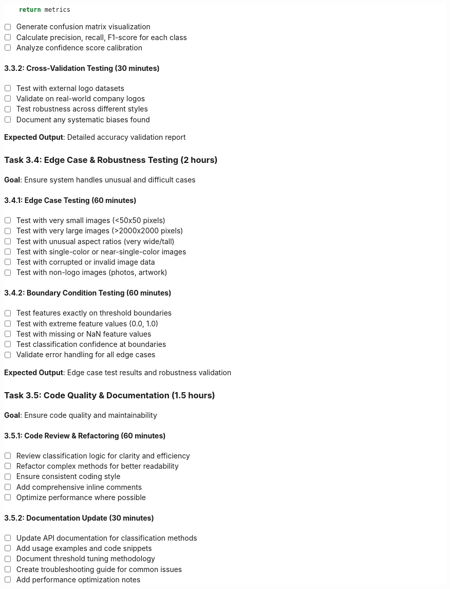 ```python
    return metrics
```

- [ ] Generate confusion matrix visualization
- [ ] Calculate precision, recall, F1-score for each class
- [ ] Analyze confidence score calibration

#### **3.3.2: Cross-Validation Testing** (30 minutes)
- [ ] Test with external logo datasets
- [ ] Validate on real-world company logos
- [ ] Test robustness across different styles
- [ ] Document any systematic biases found

**Expected Output**: Detailed accuracy validation report

### **Task 3.4: Edge Case & Robustness Testing** (2 hours)
**Goal**: Ensure system handles unusual and difficult cases

#### **3.4.1: Edge Case Testing** (60 minutes)
- [ ] Test with very small images (<50x50 pixels)
- [ ] Test with very large images (>2000x2000 pixels)
- [ ] Test with unusual aspect ratios (very wide/tall)
- [ ] Test with single-color or near-single-color images
- [ ] Test with corrupted or invalid image data
- [ ] Test with non-logo images (photos, artwork)

#### **3.4.2: Boundary Condition Testing** (60 minutes)
- [ ] Test features exactly on threshold boundaries
- [ ] Test with extreme feature values (0.0, 1.0)
- [ ] Test with missing or NaN feature values
- [ ] Test classification confidence at boundaries
- [ ] Validate error handling for all edge cases

**Expected Output**: Edge case test results and robustness validation

### **Task 3.5: Code Quality & Documentation** (1.5 hours)
**Goal**: Ensure code quality and maintainability

#### **3.5.1: Code Review & Refactoring** (60 minutes)
- [ ] Review classification logic for clarity and efficiency
- [ ] Refactor complex methods for better readability
- [ ] Ensure consistent coding style
- [ ] Add comprehensive inline comments
- [ ] Optimize performance where possible

#### **3.5.2: Documentation Update** (30 minutes)
- [ ] Update API documentation for classification methods
- [ ] Add usage examples and code snippets
- [ ] Document threshold tuning methodology
- [ ] Create troubleshooting guide for common issues
- [ ] Add performance optimization notes
